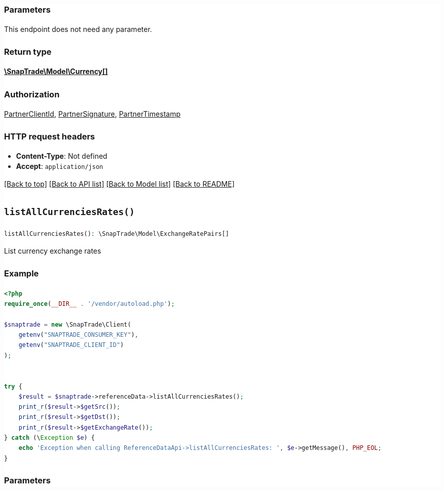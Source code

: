 ### Parameters

This endpoint does not need any parameter.

### Return type

[**\SnapTrade\Model\Currency[]**](../Model/Currency.md)

### Authorization

[PartnerClientId](../../README.md#PartnerClientId), [PartnerSignature](../../README.md#PartnerSignature), [PartnerTimestamp](../../README.md#PartnerTimestamp)

### HTTP request headers

- **Content-Type**: Not defined
- **Accept**: `application/json`

[[Back to top]](#) [[Back to API list]](../../README.md#endpoints)
[[Back to Model list]](../../README.md#models)
[[Back to README]](../../README.md)

## `listAllCurrenciesRates()`

```php
listAllCurrenciesRates(): \SnapTrade\Model\ExchangeRatePairs[]
```

List currency exchange rates

### Example

```php
<?php
require_once(__DIR__ . '/vendor/autoload.php');

$snaptrade = new \SnapTrade\Client(
    getenv("SNAPTRADE_CONSUMER_KEY"),
    getenv("SNAPTRADE_CLIENT_ID")
);


try {
    $result = $snaptrade->referenceData->listAllCurrenciesRates();
    print_r($result->$getSrc());
    print_r($result->$getDst());
    print_r($result->$getExchangeRate());
} catch (\Exception $e) {
    echo 'Exception when calling ReferenceDataApi->listAllCurrenciesRates: ', $e->getMessage(), PHP_EOL;
}
```

### Parameters
